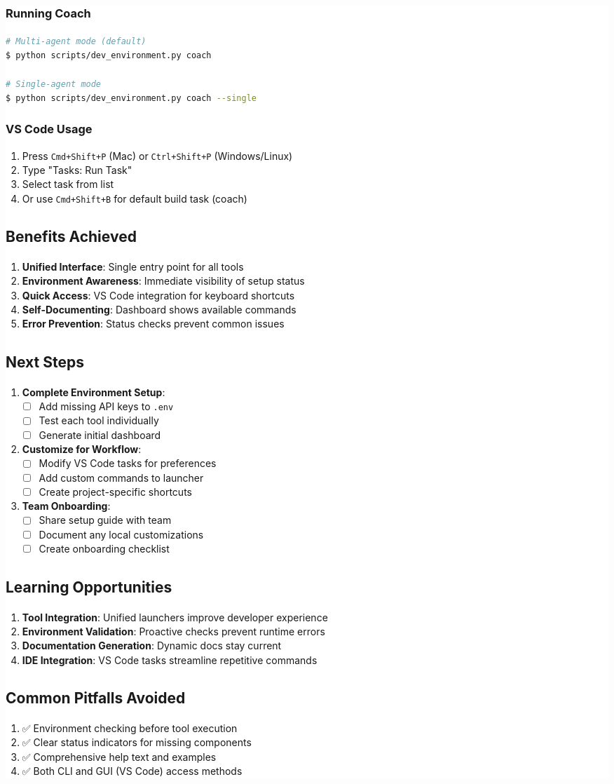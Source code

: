 ### Running Coach
```bash
# Multi-agent mode (default)
$ python scripts/dev_environment.py coach

# Single-agent mode
$ python scripts/dev_environment.py coach --single
```

### VS Code Usage
1. Press `Cmd+Shift+P` (Mac) or `Ctrl+Shift+P` (Windows/Linux)
2. Type "Tasks: Run Task"
3. Select task from list
4. Or use `Cmd+Shift+B` for default build task (coach)

## Benefits Achieved

1. **Unified Interface**: Single entry point for all tools
2. **Environment Awareness**: Immediate visibility of setup status
3. **Quick Access**: VS Code integration for keyboard shortcuts
4. **Self-Documenting**: Dashboard shows available commands
5. **Error Prevention**: Status checks prevent common issues

## Next Steps

1. **Complete Environment Setup**:
   - [ ] Add missing API keys to `.env`
   - [ ] Test each tool individually
   - [ ] Generate initial dashboard

2. **Customize for Workflow**:
   - [ ] Modify VS Code tasks for preferences
   - [ ] Add custom commands to launcher
   - [ ] Create project-specific shortcuts

3. **Team Onboarding**:
   - [ ] Share setup guide with team
   - [ ] Document any local customizations
   - [ ] Create onboarding checklist

## Learning Opportunities

1. **Tool Integration**: Unified launchers improve developer experience
2. **Environment Validation**: Proactive checks prevent runtime errors
3. **Documentation Generation**: Dynamic docs stay current
4. **IDE Integration**: VS Code tasks streamline repetitive commands

## Common Pitfalls Avoided

1. ✅ Environment checking before tool execution
2. ✅ Clear status indicators for missing components
3. ✅ Comprehensive help text and examples
4. ✅ Both CLI and GUI (VS Code) access methods
